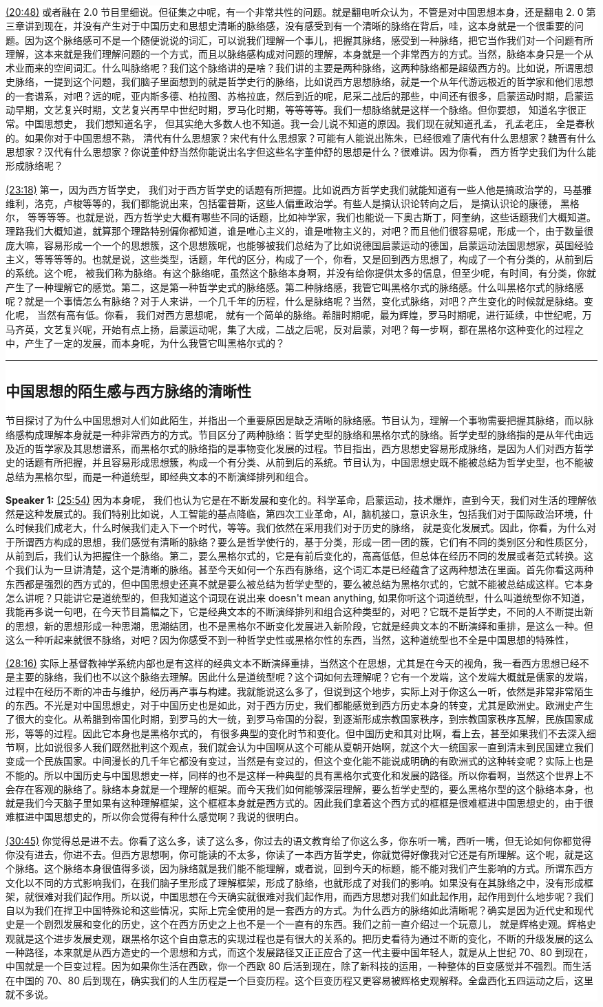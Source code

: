 [(20:48)](https://podwise.ai/dashboard/episodes/120306?locate=1248)
或者融在 2.0 节目里细说。但征集之中呢，有一个非常共性的问题。就是翻电听众认为，不管是对中国思想本身，还是翻电 2. 0 第三章讲到现在，并没有产生对于中国历史和思想史清晰的脉络感，没有感受到有一个清晰的脉络在背后，哇，这本身就是一个很重要的问题。因为这个脉络感可不是一个随便说说的词汇，可以说我们理解一个事儿，把握其脉络，感受到一种脉络，把它当作我们对一个问题有所理解，这本来就是我们理解问题的一个方式，而且以脉络感构成对问题的理解，本身就是一个非常西方的方式。当然，脉络本身只是一个从术业而来的空间词汇。什么叫脉络呢？我们这个脉络讲的是啥？我们讲的主要是两种脉络，这两种脉络都是超级西方的。比如说，所谓思想史脉络，一提到这个问题，我们脑子里面想到的就是哲学史行的脉络，比如说西方思想脉络，就是一个从年代游远极近的哲学家和他们思想的一套谱系，对吧？远的呢，亚内斯多德、柏拉图、苏格拉底，然后到近的呢，尼采二战后的那些，中间还有很多，启蒙运动时期，启蒙运动早期，文艺复兴时期，文艺复兴再早中世纪时期，罗马化时期，等等等等。我们一想脉络就是这样一个脉络。但你要想， 知道名字很正常。中国思想史， 我们想知道名字， 但其实绝大多数人也不知道。我一会儿说不知道的原因。我们现在就知道孔孟， 孔孟老庄， 全是春秋的。如果你对于中国思想不熟， 清代有什么思想家？宋代有什么思想家？可能有人能说出陈朱，已经很难了唐代有什么思想家？魏晋有什么思想家？汉代有什么思想家？你说董仲舒当然你能说出名字但这些名字董仲舒的思想是什么？很难讲。因为你看， 西方哲学史我们为什么能形成脉络呢？

[(23:18)](https://podwise.ai/dashboard/episodes/120306?locate=1398)
第一，因为西方哲学史， 我们对于西方哲学史的话题有所把握。比如说西方哲学史我们就能知道有一些人他是搞政治学的，马基雅维利，洛克，卢梭等等的，我们都能说出来，包括霍普斯，这些人偏重政治学。有些人是搞认识论转向之后， 是搞认识论的康德， 黑格尔， 等等等等。也就是说，西方哲学史大概有哪些不同的话题，比如神学家，我们也能说一下奥古斯丁，阿奎纳，这些话题我们大概知道。理路我们大概知道，就算那个理路特别偏你都知道，谁是唯心主义的，谁是唯物主义的，对吧？而且他们很容易呢，形成一个，由于数量很庞大嘛，容易形成一个一个的思想簇，这个思想簇呢，也能够被我们总结为了比如说德国启蒙运动的德国，启蒙运动法国思想家，英国经验主义，等等等等的。也就是说，这些类型，话题，年代的区分，构成了一个，你看，又是回到西方思想了，构成了一个有分类的，从前到后的系统。这个呢， 被我们称为脉络。有这个脉络呢，虽然这个脉络本身啊，并没有给你提供太多的信息，但至少呢，有时间，有分类，你就产生了一种理解它的感觉。第二，这是第一种哲学史式的脉络感。第二种脉络感，我管它叫黑格尔式的脉络感。什么叫黑格尔式的脉络感呢？就是一个事情怎么有脉络？对于人来讲，一个几千年的历程，什么是脉络呢？当然，变化式脉络，对吧？产生变化的时候就是脉络。变化呢， 当然有高有低。你看， 我们对西方思想呢， 就有一个简单的脉络。希腊时期呢，最为辉煌，罗马时期呢，进行延续，中世纪呢，万马齐英，文艺复兴呢，开始有点上扬，启蒙运动呢，集了大成，二战之后呢，反对启蒙，对吧？每一步啊，都在黑格尔这种变化的过程之中，产生了一定的发展，而本身呢，为什么我管它叫黑格尔式的？


---

## 中国思想的陌生感与西方脉络的清晰性
节目探讨了为什么中国思想对人们如此陌生，并指出一个重要原因是缺乏清晰的脉络感。节目认为，理解一个事物需要把握其脉络，而以脉络感构成理解本身就是一种非常西方的方式。节目区分了两种脉络：哲学史型的脉络和黑格尔式的脉络。哲学史型的脉络指的是从年代由远及近的哲学家及其思想谱系，而黑格尔式的脉络指的是事物变化发展的过程。节目指出，西方思想史容易形成脉络，是因为人们对西方哲学史的话题有所把握，并且容易形成思想簇，构成一个有分类、从前到后的系统。节目认为，中国思想史既不能被总结为哲学史型，也不能被总结为黑格尔型，而是一种道统型，即经典文本的不断演绎排列和组合。

**Speaker 1:**
[(25:54)](https://podwise.ai/dashboard/episodes/120306?locate=1554)
因为本身呢， 我们也认为它是在不断发展和变化的。科学革命，启蒙运动，技术爆炸，直到今天，我们对生活的理解依然是这种发展式的。我们特别比如说，人工智能的基点降临，第四次工业革命，AI，脑机接口，意识永生，包括我们对于国际政治环境，什么时候我们成老大，什么时候我们走入下一个时代，等等。我们依然在采用我们对于历史的脉络， 就是变化发展式。因此，你看，为什么对于所谓西方构成的思想，我们感觉有清晰的脉络？要么是哲学使行的，基于分类，形成一团一团的簇，它们有不同的类别区分和性质区分，从前到后，我们认为把握住一个脉络。第二，要么黑格尔式的，它是有前后变化的，高高低低，但总体在经历不同的发展或者范式转换。这个我们认为一旦讲清楚，这个是清晰的脉络。甚至今天如何一个东西有脉络，这个词汇本是已经蕴含了这两种想法在里面。首先你看这两种东西都是强烈的西方式的，但中国思想史还真不就是要么被总结为哲学史型的，要么被总结为黑格尔式的，它就不能被总结成这样。它本身怎么讲呢？只能讲它是道统型的，但我知道这个词现在说出来 doesn't mean anything, 如果你听这个词道统型，什么叫道统型你不知道，我能再多说一句吧，在今天节目篇幅之下，它是经典文本的不断演绎排列和组合这种类型的，对吧？它既不是哲学史，不同的人不断提出新的思想，新的思想形成一种思潮，思潮结团，也不是黑格尔不断变化发展进入新阶段，它就是经典文本的不断演绎和重排，是这么一种。但这么一种听起来就很不脉络，对吧？因为你感受不到一种哲学史性或黑格尔性的东西，当然，这种道统型也不全是中国思想的特殊性，

[(28:16)](https://podwise.ai/dashboard/episodes/120306?locate=1696)
实际上基督教神学系统内部也是有这样的经典文本不断演绎重排，当然这个在思想，尤其是在今天的视角，我一看西方思想已经不是主要的脉络，我们也不以这个脉络去理解。因此什么是道统型呢？这个词如何去理解呢？它有一个发端，这个发端大概就是儒家的发端，过程中在经历不断的冲击与维护，经历再产事与构建。我就能说这么多了，但说到这个地步，实际上对于你这么一听，依然是非常非常陌生的东西。不光是对中国思想史，对于中国历史也是如此，对于西方历史，我们都能感觉到西方历史本身的转变，尤其是欧洲史。欧洲史产生了很大的变化。从希腊到帝国化时期，到罗马的大一统，到罗马帝国的分裂，到逐渐形成宗教国家秩序，到宗教国家秩序瓦解，民族国家成形，等等的过程。因此它本身也是黑格尔式的， 有很多典型的变化时节和变化。但中国历史和其对比啊，看上去，甚至如果我们不去深入细节啊，比如说很多人我们既然批判这个观点，我们就会认为中国啊从这个可能从夏朝开始啊，就这个大一统国家一直到清末到民国建立我们变成一个民族国家。中间漫长的几千年它都没有变过，当然是有变过的，但这个变化能不能说成明确的有欧洲式的这种转变呢？实际上也是不能的。所以中国历史与中国思想史一样，同样的也不是这样一种典型的具有黑格尔式变化和发展的路径。所以你看啊，当然这个世界上不会存在客观的脉络了。脉络本身就是一个理解的框架。而今天我们如何能够深层理解，要么哲学史型的，要么黑格尔型的这个脉络本身，也就是我们今天脑子里如果有这种理解框架，这个框框本身就是西方式的。因此我们拿着这个西方式的框框是很难框进中国思想史的，由于很难框进中国思想史的，所以你会觉得有种什么感觉啊？我说的很明白。

[(30:45)](https://podwise.ai/dashboard/episodes/120306?locate=1845)
你觉得总是进不去。你看了这么多，读了这么多，你过去的语文教育给了你这么多，你东听一嘴，西听一嘴，但无论如何你都觉得你没有进去，你进不去。但西方思想啊，你可能读的不太多，你读了一本西方哲学史，你就觉得好像我对它还是有所理解。这个呢，就是这个脉络。这个脉络本身很值得多谈，因为脉络就是我们能不能理解，或者说，回到今天的标题，能不能对我们产生影响的方式。所谓东西方文化以不同的方式影响我们，在我们脑子里形成了理解框架，形成了脉络，也就形成了对我们的影响。如果没有在其脉络之中，没有形成框架，就很难对我们起作用。所以说，中国思想在今天确实就很难对我们起作用，而西方思想对我们如此起作用，起作用到什么地步呢？我们自以为我们在捍卫中国特殊论和这些情况，实际上完全使用的是一套西方的方式。为什么西方的脉络如此清晰呢？确实是因为近代史和现代史是一个剧烈发展和变化的历史，这个在西方历史之上也不是一个一直有的东西。我们之前一直介绍过一个玩意儿， 就是辉格史观。辉格史观就是这个进步发展史观，跟黑格尔这个自由意志的实现过程也是有很大的关系的。把历史看待为通过不断的变化，不断的升级发展的这么一种路径，本来就是从西方造史的一个思想和方式，而这个发展路径又正正应合了这一代主要中国年轻人，就是从上世纪 70、80 到现在，中国就是一个巨变过程。因为如果你生活在西欧，你一个西欧 80 后活到现在，除了新科技的运用，一种整体的巨变感觉并不强烈。而生活在中国的 70、80 后到现在，确实我们的人生历程是一个巨变历程。这个巨变历程又更容易被辉格史观解释。全盘西化五四运动之后，这里就不多说。
